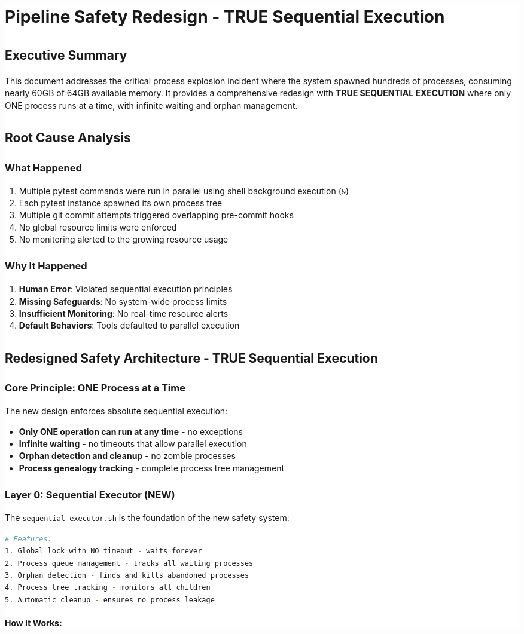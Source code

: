 # Pipeline Safety Redesign - TRUE Sequential Execution

## Executive Summary

This document addresses the critical process explosion incident where the system spawned hundreds of processes, consuming nearly 60GB of 64GB available memory. It provides a comprehensive redesign with **TRUE SEQUENTIAL EXECUTION** where only ONE process runs at a time, with infinite waiting and orphan management.

## Root Cause Analysis

### What Happened
1. Multiple pytest commands were run in parallel using shell background execution (`&`)
2. Each pytest instance spawned its own process tree
3. Multiple git commit attempts triggered overlapping pre-commit hooks
4. No global resource limits were enforced
5. No monitoring alerted to the growing resource usage

### Why It Happened
1. **Human Error**: Violated sequential execution principles
2. **Missing Safeguards**: No system-wide process limits
3. **Insufficient Monitoring**: No real-time resource alerts
4. **Default Behaviors**: Tools defaulted to parallel execution

## Redesigned Safety Architecture - TRUE Sequential Execution

### Core Principle: ONE Process at a Time

The new design enforces absolute sequential execution:
- **Only ONE operation can run at any time** - no exceptions
- **Infinite waiting** - no timeouts that allow parallel execution
- **Orphan detection and cleanup** - no zombie processes
- **Process genealogy tracking** - complete process tree management

### Layer 0: Sequential Executor (NEW)

The `sequential-executor.sh` is the foundation of the new safety system:

```bash
# Features:
1. Global lock with NO timeout - waits forever
2. Process queue management - tracks all waiting processes
3. Orphan detection - finds and kills abandoned processes
4. Process tree tracking - monitors all children
5. Automatic cleanup - ensures no process leakage
```

#### How It Works:
